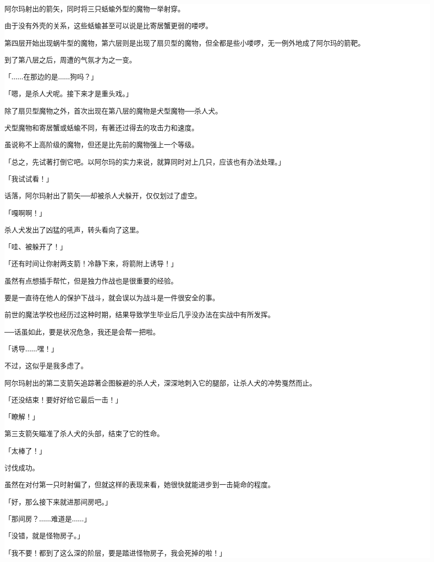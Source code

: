 阿尔玛射出的箭矢，同时将三只蛞蝓外型的魔物一举射穿。

由于没有外壳的关系，这些蛞蝓甚至可以说是比寄居蟹更弱的喽啰。

第四层开始出现蜗牛型的魔物，第六层则是出现了扇贝型的魔物，但全都是些小喽啰，无一例外地成了阿尔玛的箭靶。

到了第八层之后，周遭的气氛才为之一变。

「……在那边的是……狗吗？」

「嗯，是杀人犬呢。接下来才是重头戏。」

除了扇贝型魔物之外，首次出现在第八层的魔物是犬型魔物──杀人犬。

犬型魔物和寄居蟹或蛞蝓不同，有著还过得去的攻击力和速度。

虽说称不上高阶级的魔物，但还是比先前的魔物强上一个等级。

「总之，先试著打倒它吧。以阿尔玛的实力来说，就算同时对上几只，应该也有办法处理。」

「我试试看！」

话落，阿尔玛射出了箭矢──却被杀人犬躲开，仅仅划过了虚空。

「嘎啊啊！」

杀人犬发出了凶猛的吼声，转头看向了这里。

「哇、被躲开了！」

「还有时间让你射两支箭！冷静下来，将箭附上诱导！」

虽然有点想插手帮忙，但是独力作战也是很重要的经验。

要是一直待在他人的保护下战斗，就会误以为战斗是一件很安全的事。

前世的魔法学校也经历过这种时期，结果导致学生毕业后几乎没办法在实战中有所发挥。

──话虽如此，要是状况危急，我还是会帮一把啦。

「诱导……嘿！」

不过，这似乎是我多虑了。

阿尔玛射出的第二支箭矢追踪著企图躲避的杀人犬，深深地刺入它的腿部，让杀人犬的冲势戛然而止。

「还没结束！要好好给它最后一击！」

「瞭解！」

第三支箭矢瞄准了杀人犬的头部，结束了它的性命。

「太棒了！」

讨伐成功。

虽然在对付第一只时射偏了，但就这样的表现来看，她很快就能进步到一击毙命的程度。

「好，那么接下来就进那间房吧。」

「那间房？……难道是……」

「没错，就是怪物房子。」

「我不要！都到了这么深的阶层，要是踏进怪物房子，我会死掉的啦！」
